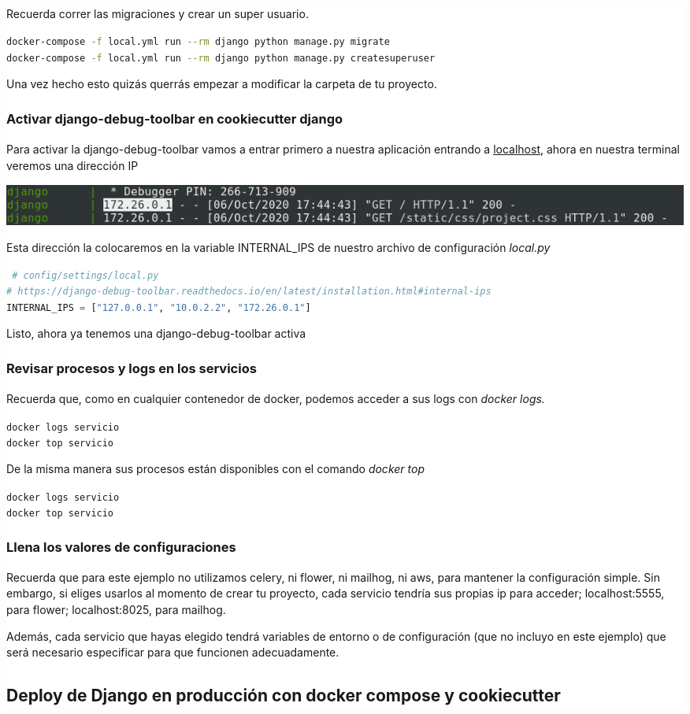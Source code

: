 Recuerda correr las migraciones y crear un super usuario.

```bash
docker-compose -f local.yml run --rm django python manage.py migrate
docker-compose -f local.yml run --rm django python manage.py createsuperuser
```

Una vez hecho esto quizás querrás empezar a modificar la carpeta de tu proyecto.

### Activar django-debug-toolbar en cookiecutter django

Para activar la django-debug-toolbar vamos a entrar primero a nuestra aplicación entrando a [localhost](http://127.0.0.1:8000#?), ahora en nuestra terminal veremos una dirección IP

![Ip interna en consola](images/IpInternaDockerDjango.png)

Esta dirección la colocaremos en la variable INTERNAL\_IPS de nuestro archivo de configuración _local.py_

```python
 # config/settings/local.py
# https://django-debug-toolbar.readthedocs.io/en/latest/installation.html#internal-ips
INTERNAL_IPS = ["127.0.0.1", "10.0.2.2", "172.26.0.1"]
```

Listo, ahora ya tenemos una django-debug-toolbar activa

### Revisar procesos y logs en los servicios

Recuerda que, como en cualquier contenedor de docker, podemos acceder a sus logs con _docker logs._

```python
docker logs servicio
docker top servicio
```

De la misma manera sus procesos están disponibles con el comando _docker top_

```python
docker logs servicio
docker top servicio
```

### Llena los valores de configuraciones

Recuerda que para este ejemplo no utilizamos celery, ni flower, ni mailhog, ni aws, para mantener la configuración simple. Sin embargo, si eliges usarlos al momento de crear tu proyecto, cada servicio tendría sus propias ip para acceder; localhost:5555, para flower; localhost:8025, para mailhog.

Además, cada servicio que hayas elegido tendrá variables de entorno o de configuración (que no incluyo en este ejemplo) que será necesario especificar para que funcionen adecuadamente.

## Deploy de Django en producción con docker compose y cookiecutter
